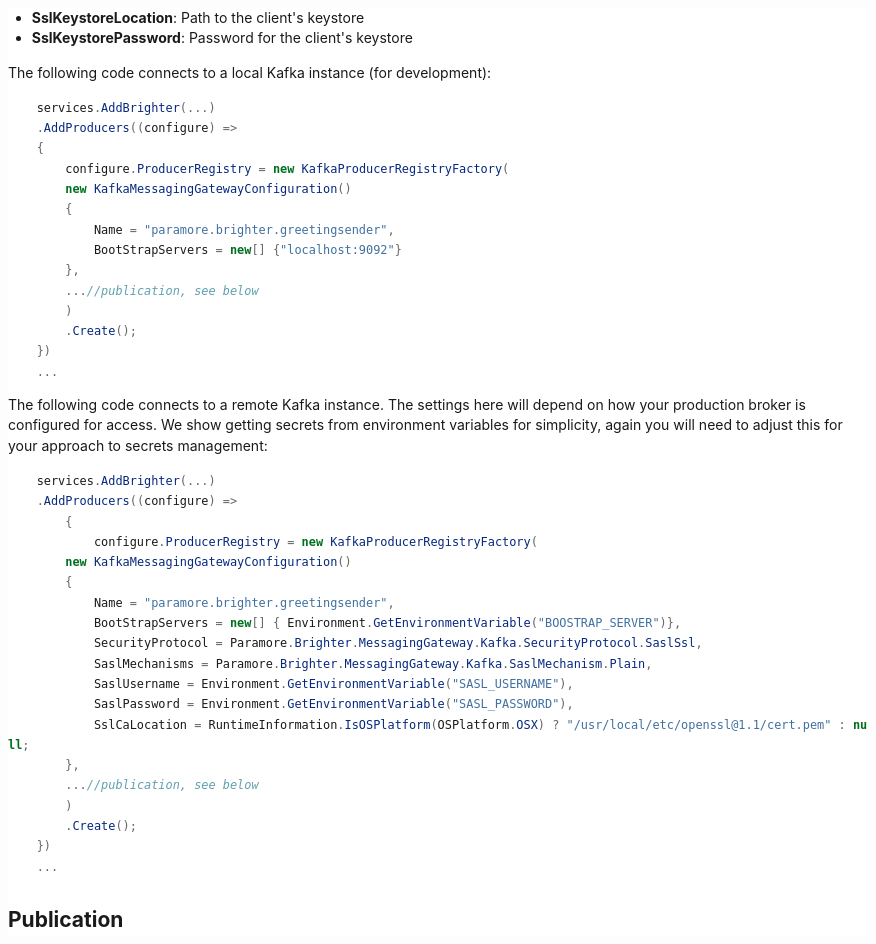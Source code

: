 - **SslKeystoreLocation**: Path to the client's keystore
- **SslKeystorePassword**: Password for the client's keystore

The following code connects to a local Kafka instance (for development):

``` csharp
	services.AddBrighter(...)
	.AddProducers((configure) =>
	{
	    configure.ProducerRegistry = new KafkaProducerRegistryFactory(
		new KafkaMessagingGatewayConfiguration()
		{
		 	Name = "paramore.brighter.greetingsender",
			BootStrapServers = new[] {"localhost:9092"}
		},
		...//publication, see below
		)
	    .Create();
	})
	...

```

The following code connects to a remote Kafka instance. The settings here will depend on how your production broker is configured for access. We show getting secrets from environment variables for simplicity, again you will need to adjust this for your approach to secrets management:

``` csharp
	services.AddBrighter(...)
	.AddProducers((configure) =>
        {
            configure.ProducerRegistry = new KafkaProducerRegistryFactory(
		new KafkaMessagingGatewayConfiguration()
		{
			Name = "paramore.brighter.greetingsender",
			BootStrapServers = new[] { Environment.GetEnvironmentVariable("BOOSTRAP_SERVER")},
			SecurityProtocol = Paramore.Brighter.MessagingGateway.Kafka.SecurityProtocol.SaslSsl,
			SaslMechanisms = Paramore.Brighter.MessagingGateway.Kafka.SaslMechanism.Plain,
			SaslUsername = Environment.GetEnvironmentVariable("SASL_USERNAME"),
			SaslPassword = Environment.GetEnvironmentVariable("SASL_PASSWORD"),
			SslCaLocation = RuntimeInformation.IsOSPlatform(OSPlatform.OSX) ? "/usr/local/etc/openssl@1.1/cert.pem" : null;
		},
		...//publication, see below
		)
	    .Create();
	})
	...

```

## Publication
